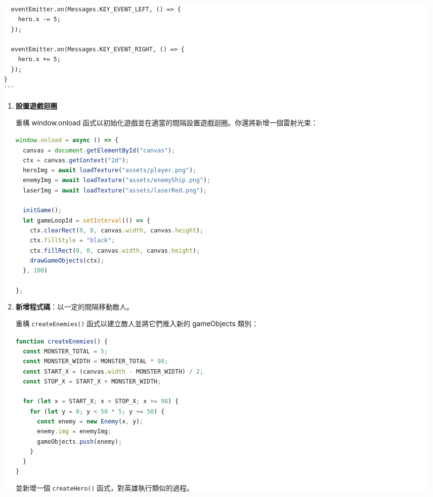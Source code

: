       eventEmitter.on(Messages.KEY_EVENT_LEFT, () => {
        hero.x -= 5;
      });
    
      eventEmitter.on(Messages.KEY_EVENT_RIGHT, () => {
        hero.x += 5;
      });
    }
    ```

1. **設置遊戲迴圈**

   重構 window.onload 函式以初始化遊戲並在適當的間隔設置遊戲迴圈。你還將新增一個雷射光束：

    ```javascript
    window.onload = async () => {
      canvas = document.getElementById("canvas");
      ctx = canvas.getContext("2d");
      heroImg = await loadTexture("assets/player.png");
      enemyImg = await loadTexture("assets/enemyShip.png");
      laserImg = await loadTexture("assets/laserRed.png");
    
      initGame();
      let gameLoopId = setInterval(() => {
        ctx.clearRect(0, 0, canvas.width, canvas.height);
        ctx.fillStyle = "black";
        ctx.fillRect(0, 0, canvas.width, canvas.height);
        drawGameObjects(ctx);
      }, 100)
      
    };
    ```

5. **新增程式碼**：以一定的間隔移動敵人。

    重構 `createEnemies()` 函式以建立敵人並將它們推入新的 gameObjects 類別：

    ```javascript
    function createEnemies() {
      const MONSTER_TOTAL = 5;
      const MONSTER_WIDTH = MONSTER_TOTAL * 98;
      const START_X = (canvas.width - MONSTER_WIDTH) / 2;
      const STOP_X = START_X + MONSTER_WIDTH;
    
      for (let x = START_X; x < STOP_X; x += 98) {
        for (let y = 0; y < 50 * 5; y += 50) {
          const enemy = new Enemy(x, y);
          enemy.img = enemyImg;
          gameObjects.push(enemy);
        }
      }
    }
    ```
    
    並新增一個 `createHero()` 函式，對英雄執行類似的過程。
    